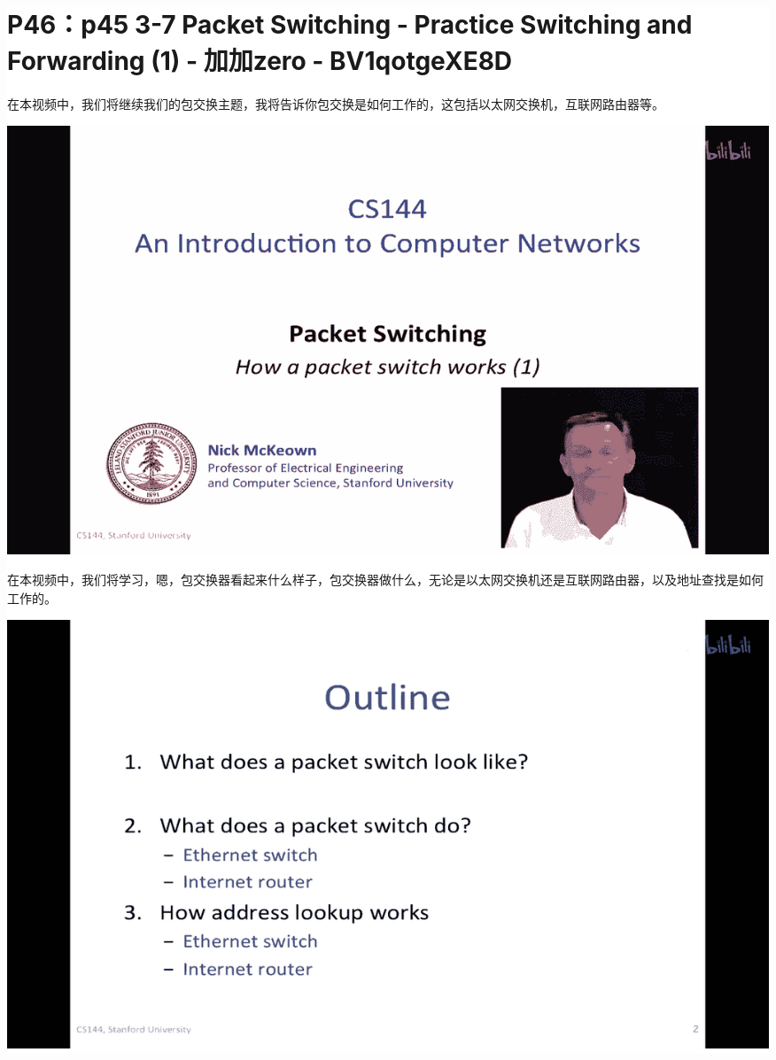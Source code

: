 # P46：p45 3-7 Packet Switching - Practice Switching and Forwarding (1) - 加加zero - BV1qotgeXE8D

在本视频中，我们将继续我们的包交换主题，我将告诉你包交换是如何工作的，这包括以太网交换机，互联网路由器等。



![](img/d8edbe02474433b5a65cc49b9a5d1f0f_1.png)

在本视频中，我们将学习，嗯，包交换器看起来什么样子，包交换器做什么，无论是以太网交换机还是互联网路由器，以及地址查找是如何工作的。



![](img/d8edbe02474433b5a65cc49b9a5d1f0f_3.png)
